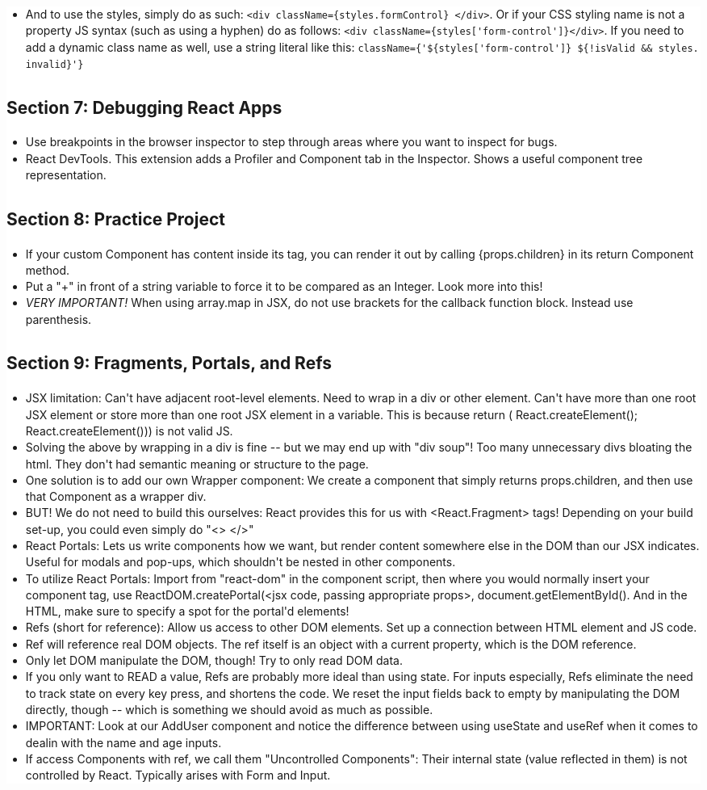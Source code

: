 - And to use the styles, simply do as such: `<div className={styles.formControl} </div>`. Or if your CSS styling name is not a property JS syntax (such as using a hyphen) do as follows: `<div className={styles['form-control']}</div>`. If you need to add a dynamic class name as well, use a string literal like this: `className={'${styles['form-control']} ${!isValid && styles.invalid}'}`

## Section 7: Debugging React Apps

- Use breakpoints in the browser inspector to step through areas where you want to inspect for bugs.
- React DevTools. This extension adds a Profiler and Component tab in the Inspector. Shows a useful component tree representation.

## Section 8: Practice Project

- If your custom Component has content inside its tag, you can render it out by calling {props.children} in its return Component method.
- Put a "+" in front of a string variable to force it to be compared as an Integer. Look more into this!
- _VERY IMPORTANT!_ When using array.map in JSX, do not use brackets for the callback function block. Instead use parenthesis.

## Section 9: Fragments, Portals, and Refs

- JSX limitation: Can't have adjacent root-level elements. Need to wrap in a div or other element. Can't have more than one root JSX element or store more than one root JSX element in a variable. This is because return ( React.createElement(); React.createElement())) is not valid JS.
- Solving the above by wrapping in a div is fine -- but we may end up with "div soup"! Too many unnecessary divs bloating the html. They don't had semantic meaning or structure to the page.
- One solution is to add our own Wrapper component: We create a component that simply returns props.children, and then use that Component as a wrapper div.
- BUT! We do not need to build this ourselves: React provides this for us with <React.Fragment> tags! Depending on your build set-up, you could even simply do "<> </>"
- React Portals: Lets us write components how we want, but render content somewhere else in the DOM than our JSX indicates. Useful for modals and pop-ups, which shouldn't be nested in other components.
- To utilize React Portals: Import from "react-dom" in the component script, then where you would normally insert your component tag, use ReactDOM.createPortal(<jsx code, passing appropriate props>, document.getElementById(<id of HTML location where this should be rendered at>). And in the HTML, make sure to specify a spot for the portal'd elements!
- Refs (short for reference): Allow us access to other DOM elements. Set up a connection between HTML element and JS code.
- Ref will reference real DOM objects. The ref itself is an object with a current property, which is the DOM reference.
- Only let DOM manipulate the DOM, though! Try to only read DOM data.
- If you only want to READ a value, Refs are probably more ideal than using state. For inputs especially, Refs eliminate the need to track state on every key press, and shortens the code. We reset the input fields back to empty by manipulating the DOM directly, though -- which is something we should avoid as much as possible.
- IMPORTANT: Look at our AddUser component and notice the difference between using useState and useRef when it comes to dealin with the name and age inputs.
- If access Components with ref, we call them "Uncontrolled Components": Their internal state (value reflected in them) is not controlled by React. Typically arises with Form and Input.
